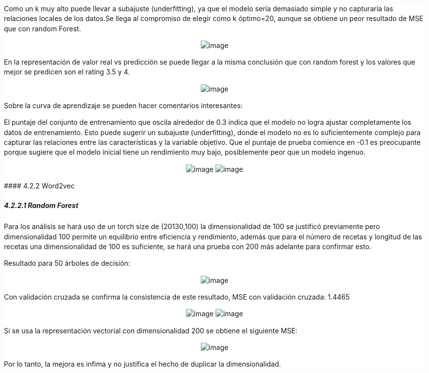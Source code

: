 Como un k muy alto puede llevar a subajuste (underfitting), ya que el modelo sería demasiado simple y no capturaría las relaciones locales de los datos.Se llega al compromiso de elegir como k óptimo=20, aunque se obtiene un peor resultado de MSE que con random Forest.

<p align="center">
<img src="https://github.com/user-attachments/assets/c94aa9dc-95b7-4626-9035-9fc6bb225834" width="185" alt="image">
</p>
En la representación de valor real vs predicción se puede llegar a la misma conclusión que con random forest y los valores que mejor se predicen son el rating 3.5 y 4.
<p align="center">
<img src="https://github.com/user-attachments/assets/90a1c929-5b30-49e7-b33c-3a325460335c" width="374" alt="image" >
</p>
Sobre la curva de aprendizaje se pueden hacer comentarios interesantes:

El puntaje del conjunto de entrenamiento que oscila alrededor de 0.3 indica que el modelo no logra ajustar completamente los datos de entrenamiento. Esto puede sugerir un subajuste (underfitting), donde el modelo no es lo suficientemente complejo para capturar las relaciones entre las características y la variable objetivo.
Que el puntaje de prueba comience en -0.1 es preocupante porque sugiere que el modelo inicial tiene un rendimiento muy bajo, posiblemente peor que un modelo ingenuo.
<p align="center">
<img src="https://github.com/user-attachments/assets/ad86458d-3b22-4ec4-8347-edfbeb673ea5" width="385" alt="image" >

<img width="443" alt="image" src="https://github.com/user-attachments/assets/e9452525-21b6-45a0-8a9b-c318ad52cfd2" />
</p>
#### 4.2.2 Word2vec

##### 4.2.2.1 Random Forest

Para los análisis se hará uso de un torch size de (20130,100) la dimensionalidad de 100 se justificó previamente pero dimensionalidad 100 permite un equilibrio entre eficiencia y rendimiento, además que para el número de recetas y longitud de las recetas una dimensionalidad de 100 es suficiente, se hará una prueba con 200 más adelante para confirmar esto.

Resultado para 50 árboles de decisión:
<p align="center">
<img  src="https://github.com/user-attachments/assets/429f7d5d-d550-42a6-9458-8894a060d8f8" width="230" alt="image">
</p>
Con validación cruzada se confirma la consistencia de este resultado, MSE con validación cruzada: 1.4465
<p align="center">
<img src="https://github.com/user-attachments/assets/ded1321f-201c-4517-8464-25bbe80c3091" width="400" alt="image" >
<img  src="https://github.com/user-attachments/assets/751c78fd-c00d-4941-a2f3-eac067fb3b63" width="400" alt="image">
</p>
Si se usa la representación vectorial con dimensionalidad 200 se obtiene el siguiente MSE:
<p align="center">
<img  src="https://github.com/user-attachments/assets/d89b08da-0a6c-47e2-b319-1db36f44ea9d" width="225" alt="image">
</p>
Por lo tanto, la mejora es infima y no justifica el hecho de duplicar la dimensionalidad. 
